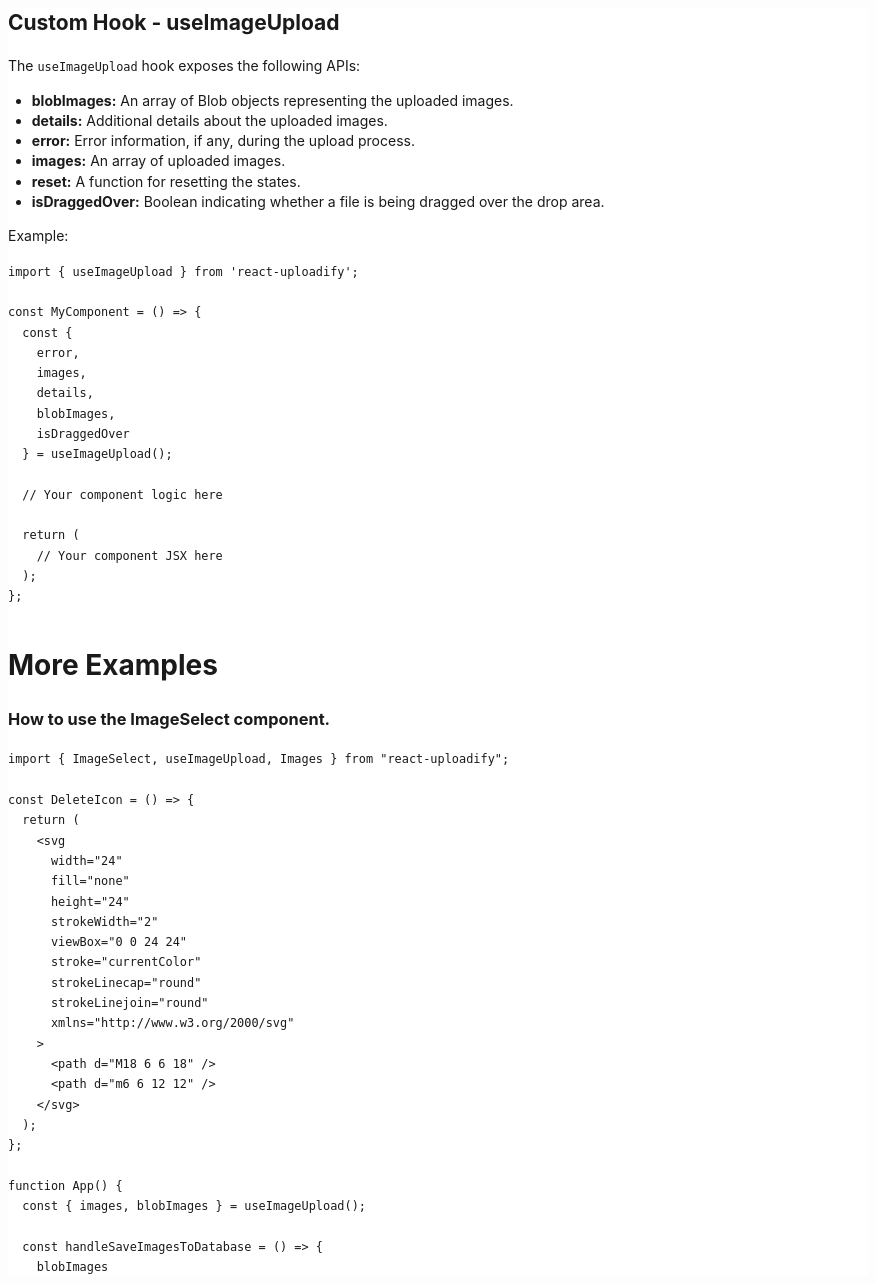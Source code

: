## Custom Hook - useImageUpload

The `useImageUpload` hook exposes the following APIs:

- **blobImages:** An array of Blob objects representing the uploaded images.
- **details:** Additional details about the uploaded images.
- **error:** Error information, if any, during the upload process.
- **images:** An array of uploaded images.
- **reset:** A function for resetting the states.
- **isDraggedOver:** Boolean indicating whether a file is being dragged over the drop area.

Example:

```
import { useImageUpload } from 'react-uploadify';

const MyComponent = () => {
  const {
    error,
    images,
    details,
    blobImages,
    isDraggedOver
  } = useImageUpload();

  // Your component logic here

  return (
    // Your component JSX here
  );
};
```

# More Examples

### How to use the ImageSelect component.

```
import { ImageSelect, useImageUpload, Images } from "react-uploadify";

const DeleteIcon = () => {
  return (
    <svg
      width="24"
      fill="none"
      height="24"
      strokeWidth="2"
      viewBox="0 0 24 24"
      stroke="currentColor"
      strokeLinecap="round"
      strokeLinejoin="round"
      xmlns="http://www.w3.org/2000/svg"
    >
      <path d="M18 6 6 18" />
      <path d="m6 6 12 12" />
    </svg>
  );
};

function App() {
  const { images, blobImages } = useImageUpload();

  const handleSaveImagesToDatabase = () => {
    blobImages
```